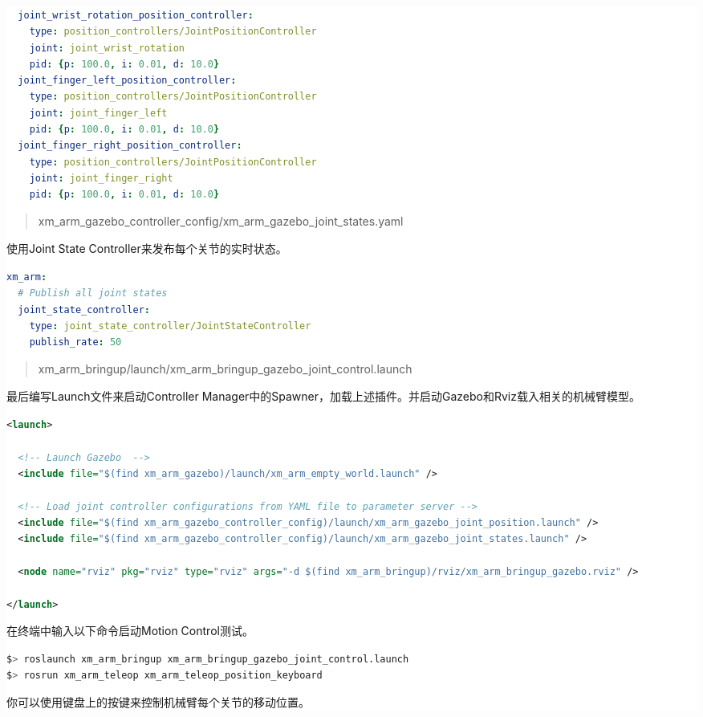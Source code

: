 ```yaml
  joint_wrist_rotation_position_controller:
    type: position_controllers/JointPositionController
    joint: joint_wrist_rotation
    pid: {p: 100.0, i: 0.01, d: 10.0}
  joint_finger_left_position_controller:
    type: position_controllers/JointPositionController
    joint: joint_finger_left
    pid: {p: 100.0, i: 0.01, d: 10.0}
  joint_finger_right_position_controller:
    type: position_controllers/JointPositionController
    joint: joint_finger_right
    pid: {p: 100.0, i: 0.01, d: 10.0}
```

> xm_arm_gazebo_controller_config/xm_arm_gazebo_joint_states.yaml

使用Joint State Controller来发布每个关节的实时状态。

```yaml
xm_arm:
  # Publish all joint states
  joint_state_controller:
    type: joint_state_controller/JointStateController
    publish_rate: 50
```

> xm_arm_bringup/launch/xm_arm_bringup_gazebo_joint_control.launch

最后编写Launch文件来启动Controller Manager中的Spawner，加载上述插件。并启动Gazebo和Rviz载入相关的机械臂模型。

```xml
<launch>

  <!-- Launch Gazebo  -->
  <include file="$(find xm_arm_gazebo)/launch/xm_arm_empty_world.launch" />

  <!-- Load joint controller configurations from YAML file to parameter server -->
  <include file="$(find xm_arm_gazebo_controller_config)/launch/xm_arm_gazebo_joint_position.launch" />
  <include file="$(find xm_arm_gazebo_controller_config)/launch/xm_arm_gazebo_joint_states.launch" />

  <node name="rviz" pkg="rviz" type="rviz" args="-d $(find xm_arm_bringup)/rviz/xm_arm_bringup_gazebo.rviz" />

</launch>
```

在终端中输入以下命令启动Motion Control测试。

```bash
$> roslaunch xm_arm_bringup xm_arm_bringup_gazebo_joint_control.launch
$> rosrun xm_arm_teleop xm_arm_teleop_position_keyboard
```

你可以使用键盘上的按键来控制机械臂每个关节的移动位置。

